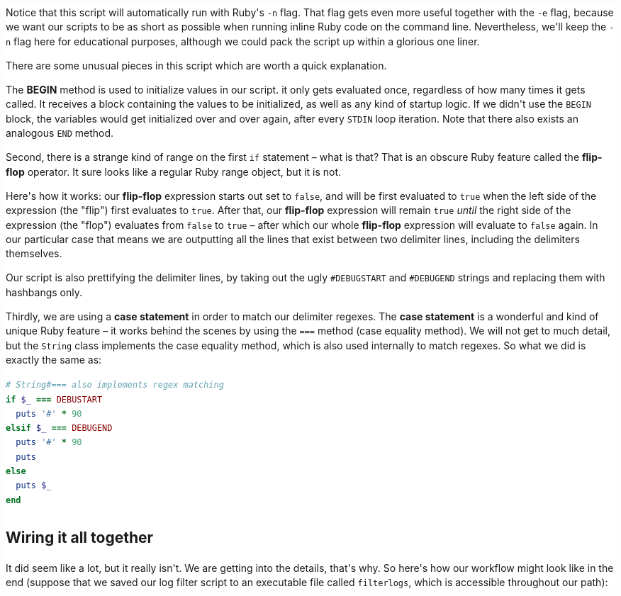 Notice that this script will automatically run with Ruby's `-n` flag. That flag
gets even more useful together with the `-e` flag, because we want our scripts
to be as short as possible when running inline Ruby code on the command line.
Nevertheless, we'll keep the `-n` flag here for educational purposes, although
we could pack the script up within a glorious one liner.

There are some unusual pieces in this script which are worth a quick
explanation.

The **BEGIN** method is used to initialize values in our script. it only gets
evaluated once, regardless of how many times it gets called. It receives a
block containing the values to be initialized, as well as any kind of startup
logic.  If we didn't use the `BEGIN` block, the variables would get initialized
over and over again, after every `STDIN` loop iteration. Note that there also
exists an analogous `END` method.

Second, there is a strange kind of range on the first `if` statement – what is
that? That is an obscure Ruby feature called the **flip-flop** operator. It
sure looks like a regular Ruby range object, but it is not.

Here's how it works: our **flip-flop** expression starts out set to `false`,
and will be first evaluated to `true` when the left side of the expression (the
"flip") first evaluates to `true`.  After that, our **flip-flop** expression
will remain `true` _until_ the right side of the expression (the "flop")
evaluates from `false` to `true` – after which our whole **flip-flop**
expression will evaluate to `false` again.  In our particular case that means
we are outputting all the lines that exist between two delimiter lines,
including the delimiters themselves.

Our script is also prettifying the delimiter lines, by taking out the ugly
`#DEBUGSTART` and `#DEBUGEND` strings and replacing them with hashbangs only.

Thirdly, we are using a **case statement** in order to match our delimiter
regexes.  The **case statement** is a wonderful and kind of unique Ruby feature
– it works behind the scenes by using the `===` method (case equality method).
We will not get to much detail, but the `String` class implements the case
equality method, which is also used internally to match regexes. So what we did
is exactly the same as:

```ruby
# String#=== also implements regex matching
if $_ === DEBUSTART
  puts '#' * 90
elsif $_ === DEBUGEND
  puts '#' * 90
  puts
else
  puts $_
end
```

## Wiring it all together

It did seem like a lot, but it really isn't. We are getting into the details,
that's why. So here's how our workflow might look like in the end (suppose that
we saved our log filter script to an executable file called `filterlogs`, which
is accessible throughout our path):
